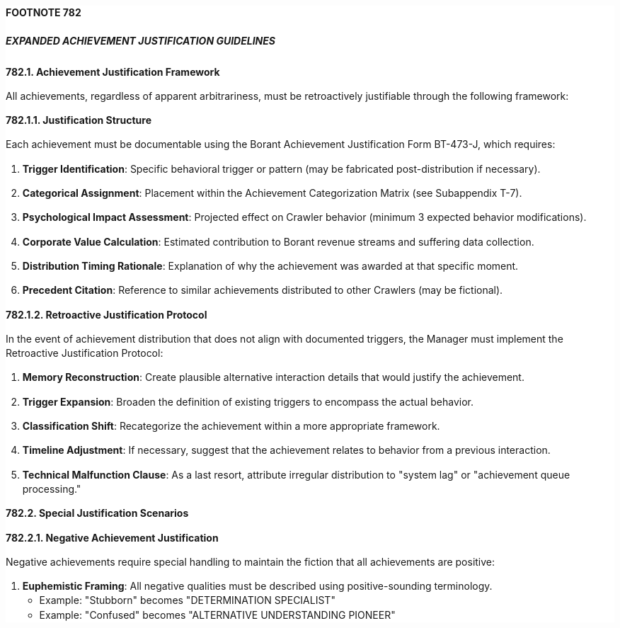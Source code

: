 #### FOOTNOTE 782
##### EXPANDED ACHIEVEMENT JUSTIFICATION GUIDELINES

**782.1. Achievement Justification Framework**

All achievements, regardless of apparent arbitrariness, must be retroactively justifiable through the following framework:

**782.1.1. Justification Structure**

Each achievement must be documentable using the Borant Achievement Justification Form BT-473-J, which requires:

1. **Trigger Identification**: Specific behavioral trigger or pattern (may be fabricated post-distribution if necessary).

2. **Categorical Assignment**: Placement within the Achievement Categorization Matrix (see Subappendix T-7).

3. **Psychological Impact Assessment**: Projected effect on Crawler behavior (minimum 3 expected behavior modifications).

4. **Corporate Value Calculation**: Estimated contribution to Borant revenue streams and suffering data collection.

5. **Distribution Timing Rationale**: Explanation of why the achievement was awarded at that specific moment.

6. **Precedent Citation**: Reference to similar achievements distributed to other Crawlers (may be fictional).

**782.1.2. Retroactive Justification Protocol**

In the event of achievement distribution that does not align with documented triggers, the Manager must implement the Retroactive Justification Protocol:

1. **Memory Reconstruction**: Create plausible alternative interaction details that would justify the achievement.

2. **Trigger Expansion**: Broaden the definition of existing triggers to encompass the actual behavior.

3. **Classification Shift**: Recategorize the achievement within a more appropriate framework.

4. **Timeline Adjustment**: If necessary, suggest that the achievement relates to behavior from a previous interaction.

5. **Technical Malfunction Clause**: As a last resort, attribute irregular distribution to "system lag" or "achievement queue processing."

**782.2. Special Justification Scenarios**

**782.2.1. Negative Achievement Justification**

Negative achievements require special handling to maintain the fiction that all achievements are positive:

1. **Euphemistic Framing**: All negative qualities must be described using positive-sounding terminology.
   - Example: "Stubborn" becomes "DETERMINATION SPECIALIST"
   - Example: "Confused" becomes "ALTERNATIVE UNDERSTANDING PIONEER"
